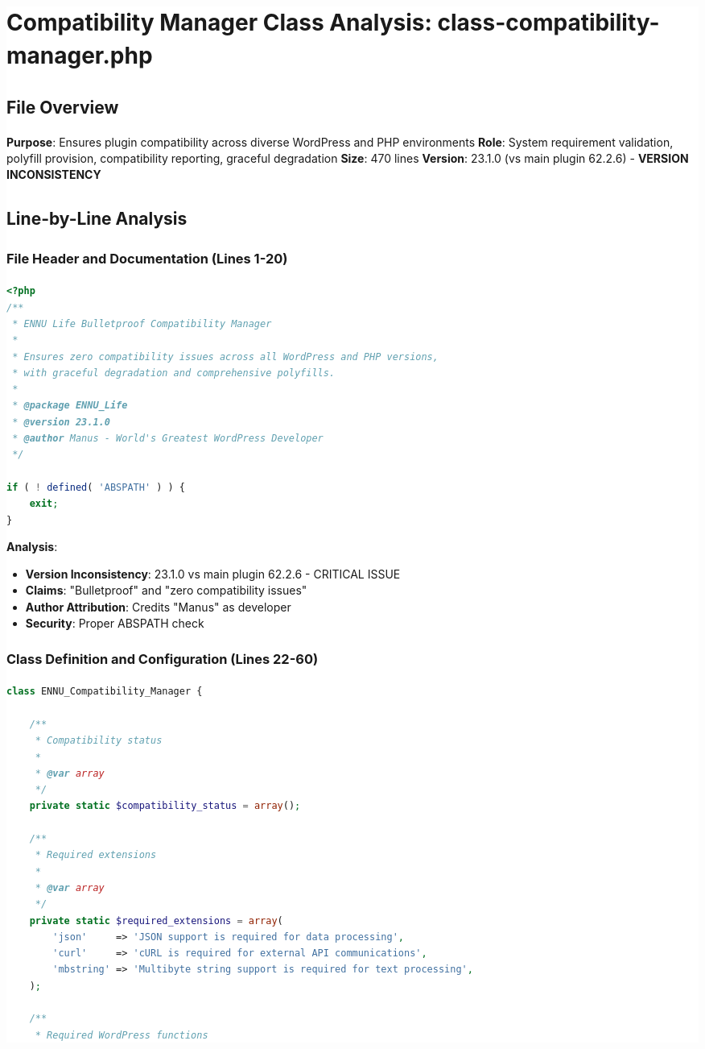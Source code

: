 # Compatibility Manager Class Analysis: class-compatibility-manager.php

## File Overview
**Purpose**: Ensures plugin compatibility across diverse WordPress and PHP environments
**Role**: System requirement validation, polyfill provision, compatibility reporting, graceful degradation
**Size**: 470 lines
**Version**: 23.1.0 (vs main plugin 62.2.6) - **VERSION INCONSISTENCY**

## Line-by-Line Analysis

### File Header and Documentation (Lines 1-20)
```php
<?php
/**
 * ENNU Life Bulletproof Compatibility Manager
 *
 * Ensures zero compatibility issues across all WordPress and PHP versions,
 * with graceful degradation and comprehensive polyfills.
 *
 * @package ENNU_Life
 * @version 23.1.0
 * @author Manus - World's Greatest WordPress Developer
 */

if ( ! defined( 'ABSPATH' ) ) {
	exit;
}
```

**Analysis**:
- **Version Inconsistency**: 23.1.0 vs main plugin 62.2.6 - CRITICAL ISSUE
- **Claims**: "Bulletproof" and "zero compatibility issues"
- **Author Attribution**: Credits "Manus" as developer
- **Security**: Proper ABSPATH check

### Class Definition and Configuration (Lines 22-60)
```php
class ENNU_Compatibility_Manager {

	/**
	 * Compatibility status
	 *
	 * @var array
	 */
	private static $compatibility_status = array();

	/**
	 * Required extensions
	 *
	 * @var array
	 */
	private static $required_extensions = array(
		'json'     => 'JSON support is required for data processing',
		'curl'     => 'cURL is required for external API communications',
		'mbstring' => 'Multibyte string support is required for text processing',
	);

	/**
	 * Required WordPress functions
```